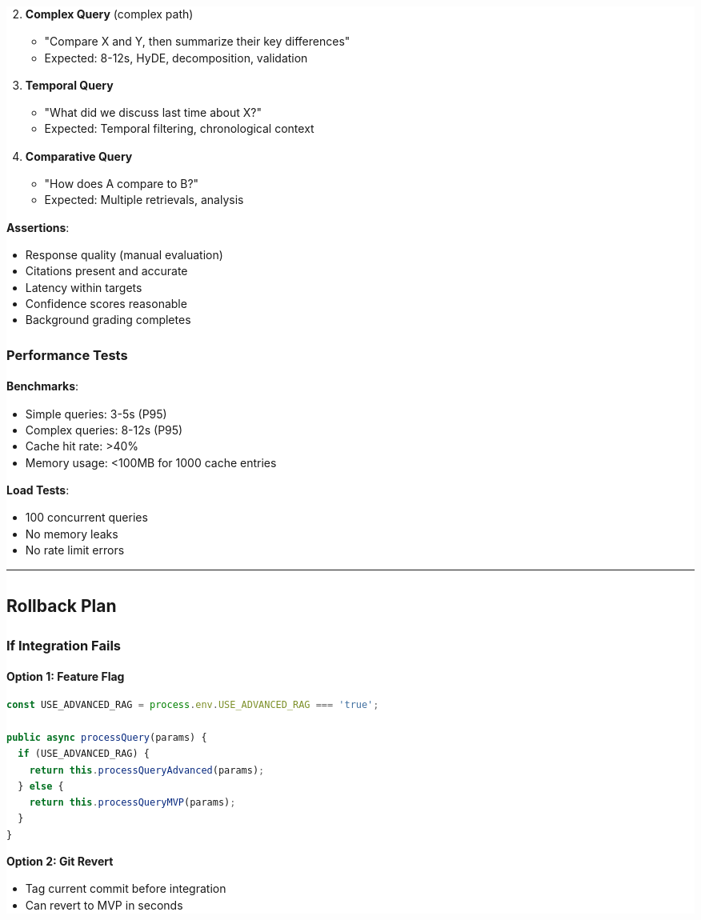 2. **Complex Query** (complex path)
   - "Compare X and Y, then summarize their key differences"
   - Expected: 8-12s, HyDE, decomposition, validation

3. **Temporal Query**
   - "What did we discuss last time about X?"
   - Expected: Temporal filtering, chronological context

4. **Comparative Query**
   - "How does A compare to B?"
   - Expected: Multiple retrievals, analysis

**Assertions**:
- Response quality (manual evaluation)
- Citations present and accurate
- Latency within targets
- Confidence scores reasonable
- Background grading completes

### Performance Tests

**Benchmarks**:
- Simple queries: 3-5s (P95)
- Complex queries: 8-12s (P95)
- Cache hit rate: >40%
- Memory usage: <100MB for 1000 cache entries

**Load Tests**:
- 100 concurrent queries
- No memory leaks
- No rate limit errors

---

## Rollback Plan

### If Integration Fails

**Option 1: Feature Flag**
```typescript
const USE_ADVANCED_RAG = process.env.USE_ADVANCED_RAG === 'true';

public async processQuery(params) {
  if (USE_ADVANCED_RAG) {
    return this.processQueryAdvanced(params);
  } else {
    return this.processQueryMVP(params);
  }
}
```

**Option 2: Git Revert**
- Tag current commit before integration
- Can revert to MVP in seconds
